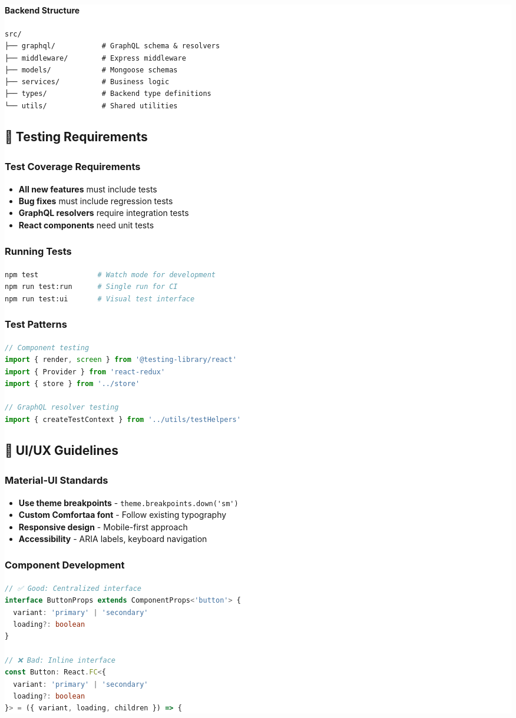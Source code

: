 #### Backend Structure
```
src/
├── graphql/           # GraphQL schema & resolvers
├── middleware/        # Express middleware
├── models/            # Mongoose schemas
├── services/          # Business logic
├── types/             # Backend type definitions
└── utils/             # Shared utilities
```

## 🧪 Testing Requirements

### Test Coverage Requirements
- **All new features** must include tests
- **Bug fixes** must include regression tests
- **GraphQL resolvers** require integration tests
- **React components** need unit tests

### Running Tests
```bash
npm test              # Watch mode for development
npm run test:run      # Single run for CI
npm run test:ui       # Visual test interface
```

### Test Patterns
```typescript
// Component testing
import { render, screen } from '@testing-library/react'
import { Provider } from 'react-redux'
import { store } from '../store'

// GraphQL resolver testing
import { createTestContext } from '../utils/testHelpers'
```

## 🎨 UI/UX Guidelines

### Material-UI Standards
- **Use theme breakpoints** - `theme.breakpoints.down('sm')`
- **Custom Comfortaa font** - Follow existing typography
- **Responsive design** - Mobile-first approach
- **Accessibility** - ARIA labels, keyboard navigation

### Component Development
```typescript
// ✅ Good: Centralized interface
interface ButtonProps extends ComponentProps<'button'> {
  variant: 'primary' | 'secondary'
  loading?: boolean
}

// ❌ Bad: Inline interface
const Button: React.FC<{
  variant: 'primary' | 'secondary'
  loading?: boolean
}> = ({ variant, loading, children }) => {
```
